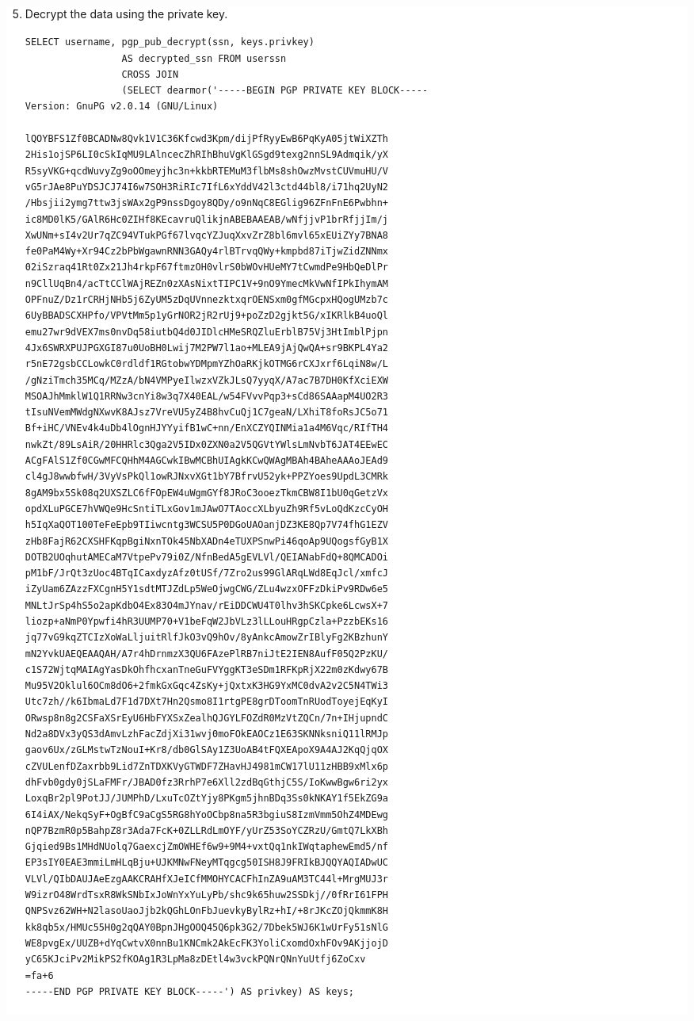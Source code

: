 5.  Decrypt the data using the private key.

    ```
    SELECT username, pgp_pub_decrypt(ssn, keys.privkey) 
                     AS decrypted_ssn FROM userssn
                     CROSS JOIN
                     (SELECT dearmor('-----BEGIN PGP PRIVATE KEY BLOCK-----
    Version: GnuPG v2.0.14 (GNU/Linux)
    
    lQOYBFS1Zf0BCADNw8Qvk1V1C36Kfcwd3Kpm/dijPfRyyEwB6PqKyA05jtWiXZTh
    2His1ojSP6LI0cSkIqMU9LAlncecZhRIhBhuVgKlGSgd9texg2nnSL9Admqik/yX
    R5syVKG+qcdWuvyZg9oOOmeyjhc3n+kkbRTEMuM3flbMs8shOwzMvstCUVmuHU/V
    vG5rJAe8PuYDSJCJ74I6w7SOH3RiRIc7IfL6xYddV42l3ctd44bl8/i71hq2UyN2
    /Hbsjii2ymg7ttw3jsWAx2gP9nssDgoy8QDy/o9nNqC8EGlig96ZFnFnE6Pwbhn+
    ic8MD0lK5/GAlR6Hc0ZIHf8KEcavruQlikjnABEBAAEAB/wNfjjvP1brRfjjIm/j
    XwUNm+sI4v2Ur7qZC94VTukPGf67lvqcYZJuqXxvZrZ8bl6mvl65xEUiZYy7BNA8
    fe0PaM4Wy+Xr94Cz2bPbWgawnRNN3GAQy4rlBTrvqQWy+kmpbd87iTjwZidZNNmx
    02iSzraq41Rt0Zx21Jh4rkpF67ftmzOH0vlrS0bWOvHUeMY7tCwmdPe9HbQeDlPr
    n9CllUqBn4/acTtCClWAjREZn0zXAsNixtTIPC1V+9nO9YmecMkVwNfIPkIhymAM
    OPFnuZ/Dz1rCRHjNHb5j6ZyUM5zDqUVnnezktxqrOENSxm0gfMGcpxHQogUMzb7c
    6UyBBADSCXHPfo/VPVtMm5p1yGrNOR2jR2rUj9+poZzD2gjkt5G/xIKRlkB4uoQl
    emu27wr9dVEX7ms0nvDq58iutbQ4d0JIDlcHMeSRQZluErblB75Vj3HtImblPjpn
    4Jx6SWRXPUJPGXGI87u0UoBH0Lwij7M2PW7l1ao+MLEA9jAjQwQA+sr9BKPL4Ya2
    r5nE72gsbCCLowkC0rdldf1RGtobwYDMpmYZhOaRKjkOTMG6rCXJxrf6LqiN8w/L
    /gNziTmch35MCq/MZzA/bN4VMPyeIlwzxVZkJLsQ7yyqX/A7ac7B7DH0KfXciEXW
    MSOAJhMmklW1Q1RRNw3cnYi8w3q7X40EAL/w54FVvvPqp3+sCd86SAAapM4UO2R3
    tIsuNVemMWdgNXwvK8AJsz7VreVU5yZ4B8hvCuQj1C7geaN/LXhiT8foRsJC5o71
    Bf+iHC/VNEv4k4uDb4lOgnHJYYyifB1wC+nn/EnXCZYQINMia1a4M6Vqc/RIfTH4
    nwkZt/89LsAiR/20HHRlc3Qga2V5IDx0ZXN0a2V5QGVtYWlsLmNvbT6JAT4EEwEC
    ACgFAlS1Zf0CGwMFCQHhM4AGCwkIBwMCBhUIAgkKCwQWAgMBAh4BAheAAAoJEAd9
    cl4gJ8wwbfwH/3VyVsPkQl1owRJNxvXGt1bY7BfrvU52yk+PPZYoes9UpdL3CMRk
    8gAM9bx5Sk08q2UXSZLC6fFOpEW4uWgmGYf8JRoC3ooezTkmCBW8I1bU0qGetzVx
    opdXLuPGCE7hVWQe9HcSntiTLxGov1mJAwO7TAoccXLbyuZh9Rf5vLoQdKzcCyOH
    h5IqXaQOT100TeFeEpb9TIiwcntg3WCSU5P0DGoUAOanjDZ3KE8Qp7V74fhG1EZV
    zHb8FajR62CXSHFKqpBgiNxnTOk45NbXADn4eTUXPSnwPi46qoAp9UQogsfGyB1X
    DOTB2UOqhutAMECaM7VtpePv79i0Z/NfnBedA5gEVLVl/QEIANabFdQ+8QMCADOi
    pM1bF/JrQt3zUoc4BTqICaxdyzAfz0tUSf/7Zro2us99GlARqLWd8EqJcl/xmfcJ
    iZyUam6ZAzzFXCgnH5Y1sdtMTJZdLp5WeOjwgCWG/ZLu4wzxOFFzDkiPv9RDw6e5
    MNLtJrSp4hS5o2apKdbO4Ex83O4mJYnav/rEiDDCWU4T0lhv3hSKCpke6LcwsX+7
    liozp+aNmP0Ypwfi4hR3UUMP70+V1beFqW2JbVLz3lLLouHRgpCzla+PzzbEKs16
    jq77vG9kqZTCIzXoWaLljuitRlfJkO3vQ9hOv/8yAnkcAmowZrIBlyFg2KBzhunY
    mN2YvkUAEQEAAQAH/A7r4hDrnmzX3QU6FAzePlRB7niJtE2IEN8AufF05Q2PzKU/
    c1S72WjtqMAIAgYasDkOhfhcxanTneGuFVYggKT3eSDm1RFKpRjX22m0zKdwy67B
    Mu95V2Oklul6OCm8dO6+2fmkGxGqc4ZsKy+jQxtxK3HG9YxMC0dvA2v2C5N4TWi3
    Utc7zh//k6IbmaLd7F1d7DXt7Hn2Qsmo8I1rtgPE8grDToomTnRUodToyejEqKyI
    ORwsp8n8g2CSFaXSrEyU6HbFYXSxZealhQJGYLFOZdR0MzVtZQCn/7n+IHjupndC
    Nd2a8DVx3yQS3dAmvLzhFacZdjXi31wvj0moFOkEAOCz1E63SKNNksniQ11lRMJp
    gaov6Ux/zGLMstwTzNouI+Kr8/db0GlSAy1Z3UoAB4tFQXEApoX9A4AJ2KqQjqOX
    cZVULenfDZaxrbb9Lid7ZnTDXKVyGTWDF7ZHavHJ4981mCW17lU11zHBB9xMlx6p
    dhFvb0gdy0jSLaFMFr/JBAD0fz3RrhP7e6Xll2zdBqGthjC5S/IoKwwBgw6ri2yx
    LoxqBr2pl9PotJJ/JUMPhD/LxuTcOZtYjy8PKgm5jhnBDq3Ss0kNKAY1f5EkZG9a
    6I4iAX/NekqSyF+OgBfC9aCgS5RG8hYoOCbp8na5R3bgiuS8IzmVmm5OhZ4MDEwg
    nQP7BzmR0p5BahpZ8r3Ada7FcK+0ZLLRdLmOYF/yUrZ53SoYCZRzU/GmtQ7LkXBh
    Gjqied9Bs1MHdNUolq7GaexcjZmOWHEf6w9+9M4+vxtQq1nkIWqtaphewEmd5/nf
    EP3sIY0EAE3mmiLmHLqBju+UJKMNwFNeyMTqgcg50ISH8J9FRIkBJQQYAQIADwUC
    VLVl/QIbDAUJAeEzgAAKCRAHfXJeICfMMOHYCACFhInZA9uAM3TC44l+MrgMUJ3r
    W9izrO48WrdTsxR8WkSNbIxJoWnYxYuLyPb/shc9k65huw2SSDkj//0fRrI61FPH
    QNPSvz62WH+N2lasoUaoJjb2kQGhLOnFbJuevkyBylRz+hI/+8rJKcZOjQkmmK8H
    kk8qb5x/HMUc55H0g2qQAY0BpnJHgOOQ45Q6pk3G2/7Dbek5WJ6K1wUrFy51sNlG
    WE8pvgEx/UUZB+dYqCwtvX0nnBu1KNCmk2AkEcFK3YoliCxomdOxhFOv9AKjjojD
    yC65KJciPv2MikPS2fKOAg1R3LpMa8zDEtl4w3vckPQNrQNnYuUtfj6ZoCxv
    =fa+6
    -----END PGP PRIVATE KEY BLOCK-----') AS privkey) AS keys;
    